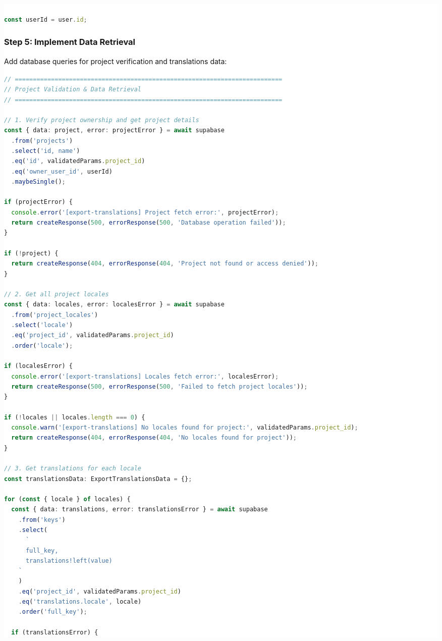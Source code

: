 ```typescript

const userId = user.id;
```

### Step 5: Implement Data Retrieval

Add database queries for project verification and translations data:

```typescript
// ==========================================================================
// Project Validation & Data Retrieval
// ==========================================================================

// 1. Verify project ownership and get project details
const { data: project, error: projectError } = await supabase
  .from('projects')
  .select('id, name')
  .eq('id', validatedParams.project_id)
  .eq('owner_user_id', userId)
  .maybeSingle();

if (projectError) {
  console.error('[export-translations] Project fetch error:', projectError);
  return createResponse(500, errorResponse(500, 'Database operation failed'));
}

if (!project) {
  return createResponse(404, errorResponse(404, 'Project not found or access denied'));
}

// 2. Get all project locales
const { data: locales, error: localesError } = await supabase
  .from('project_locales')
  .select('locale')
  .eq('project_id', validatedParams.project_id)
  .order('locale');

if (localesError) {
  console.error('[export-translations] Locales fetch error:', localesError);
  return createResponse(500, errorResponse(500, 'Failed to fetch project locales'));
}

if (!locales || locales.length === 0) {
  console.warn('[export-translations] No locales found for project:', validatedParams.project_id);
  return createResponse(404, errorResponse(404, 'No locales found for project'));
}

// 3. Get translations for each locale
const translationsData: ExportTranslationsData = {};

for (const { locale } of locales) {
  const { data: translations, error: translationsError } = await supabase
    .from('keys')
    .select(
      `
      full_key,
      translations!left(value)
    `
    )
    .eq('project_id', validatedParams.project_id)
    .eq('translations.locale', locale)
    .order('full_key');

  if (translationsError) {
```

  [key: string]: string;
  [locale: string]: ExportedTranslations;